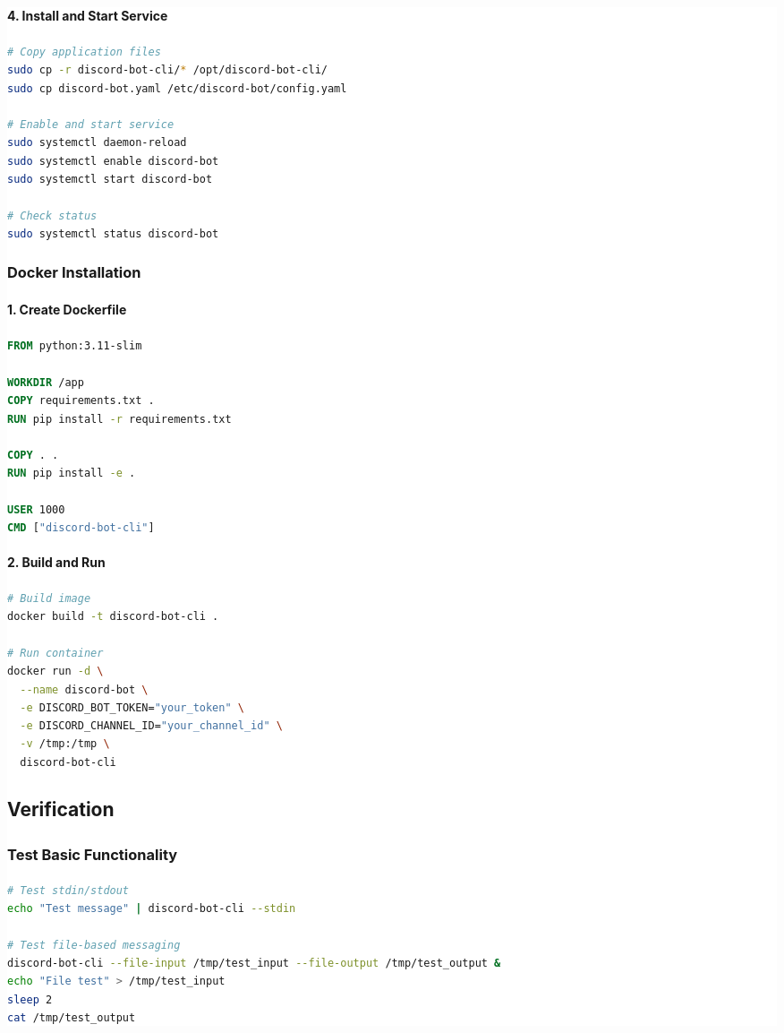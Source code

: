 #### 4. Install and Start Service
```bash
# Copy application files
sudo cp -r discord-bot-cli/* /opt/discord-bot-cli/
sudo cp discord-bot.yaml /etc/discord-bot/config.yaml

# Enable and start service
sudo systemctl daemon-reload
sudo systemctl enable discord-bot
sudo systemctl start discord-bot

# Check status
sudo systemctl status discord-bot
```

### Docker Installation

#### 1. Create Dockerfile
```dockerfile
FROM python:3.11-slim

WORKDIR /app
COPY requirements.txt .
RUN pip install -r requirements.txt

COPY . .
RUN pip install -e .

USER 1000
CMD ["discord-bot-cli"]
```

#### 2. Build and Run
```bash
# Build image
docker build -t discord-bot-cli .

# Run container
docker run -d \
  --name discord-bot \
  -e DISCORD_BOT_TOKEN="your_token" \
  -e DISCORD_CHANNEL_ID="your_channel_id" \
  -v /tmp:/tmp \
  discord-bot-cli
```

## Verification

### Test Basic Functionality
```bash
# Test stdin/stdout
echo "Test message" | discord-bot-cli --stdin

# Test file-based messaging
discord-bot-cli --file-input /tmp/test_input --file-output /tmp/test_output &
echo "File test" > /tmp/test_input
sleep 2
cat /tmp/test_output
```

